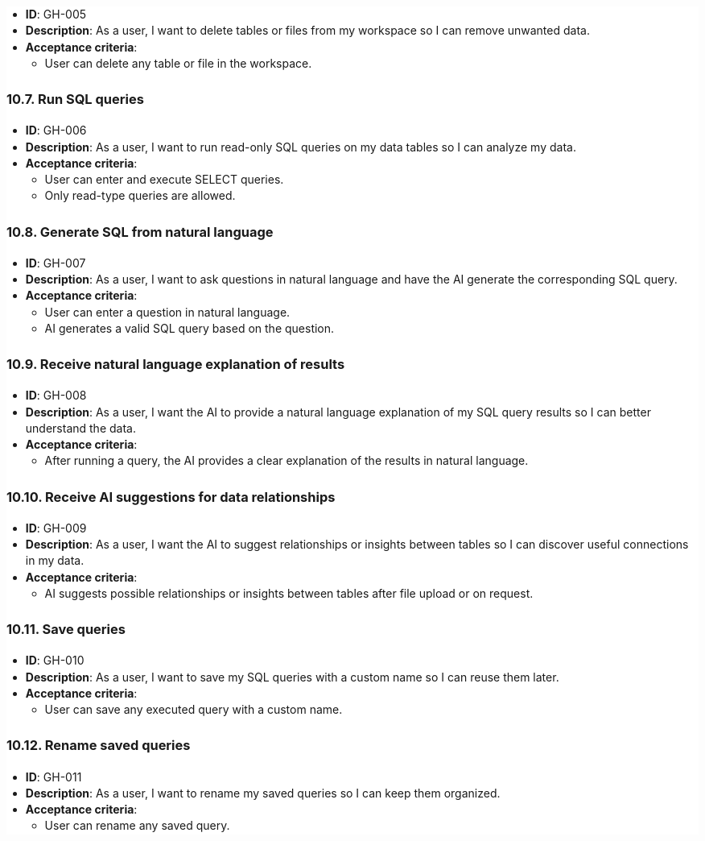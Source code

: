 - **ID**: GH-005
- **Description**: As a user, I want to delete tables or files from my workspace so I can remove unwanted data.
- **Acceptance criteria**:
  - User can delete any table or file in the workspace.

### 10.7. Run SQL queries

- **ID**: GH-006
- **Description**: As a user, I want to run read-only SQL queries on my data tables so I can analyze my data.
- **Acceptance criteria**:
  - User can enter and execute SELECT queries.
  - Only read-type queries are allowed.

### 10.8. Generate SQL from natural language

- **ID**: GH-007
- **Description**: As a user, I want to ask questions in natural language and have the AI generate the corresponding SQL query.
- **Acceptance criteria**:
  - User can enter a question in natural language.
  - AI generates a valid SQL query based on the question.

### 10.9. Receive natural language explanation of results

- **ID**: GH-008
- **Description**: As a user, I want the AI to provide a natural language explanation of my SQL query results so I can better understand the data.
- **Acceptance criteria**:
  - After running a query, the AI provides a clear explanation of the results in natural language.

### 10.10. Receive AI suggestions for data relationships

- **ID**: GH-009
- **Description**: As a user, I want the AI to suggest relationships or insights between tables so I can discover useful connections in my data.
- **Acceptance criteria**:
  - AI suggests possible relationships or insights between tables after file upload or on request.

### 10.11. Save queries

- **ID**: GH-010
- **Description**: As a user, I want to save my SQL queries with a custom name so I can reuse them later.
- **Acceptance criteria**:
  - User can save any executed query with a custom name.

### 10.12. Rename saved queries

- **ID**: GH-011
- **Description**: As a user, I want to rename my saved queries so I can keep them organized.
- **Acceptance criteria**:
  - User can rename any saved query.
